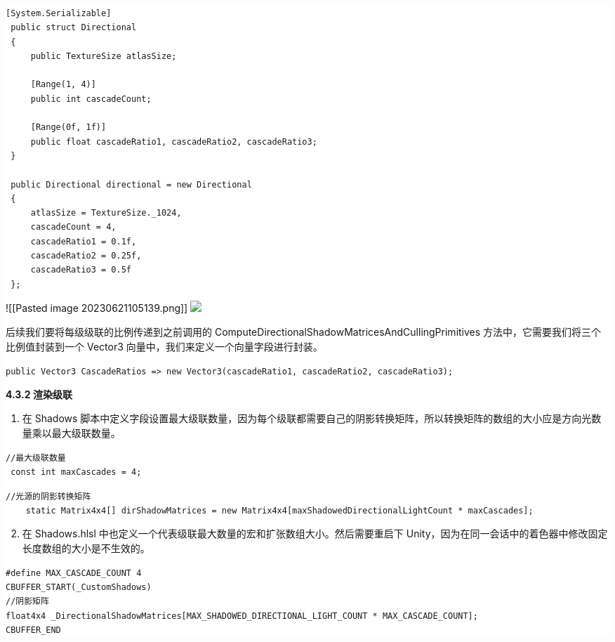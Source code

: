 ```
[System.Serializable]
 public struct Directional
 {
     public TextureSize atlasSize;
     
     [Range(1, 4)]
     public int cascadeCount;
     
     [Range(0f, 1f)]
     public float cascadeRatio1, cascadeRatio2, cascadeRatio3;
 }
 
 public Directional directional = new Directional
 {
     atlasSize = TextureSize._1024,
     cascadeCount = 4,
     cascadeRatio1 = 0.1f,
     cascadeRatio2 = 0.25f,
     cascadeRatio3 = 0.5f
 };
```
![[Pasted image 20230621105139.png]]
![](https://uwa-edu.oss-cn-beijing.aliyuncs.com/13.1620449064670.png)

后续我们要将每级级联的比例传递到之前调用的 ComputeDirectionalShadowMatricesAndCullingPrimitives 方法中，它需要我们将三个比例值封装到一个 Vector3 向量中，我们来定义一个向量字段进行封装。

```
public Vector3 CascadeRatios => new Vector3(cascadeRatio1, cascadeRatio2, cascadeRatio3);
```

**4.3.2 渲染级联**

1. 在 Shadows 脚本中定义字段设置最大级联数量，因为每个级联都需要自己的阴影转换矩阵，所以转换矩阵的数组的大小应是方向光数量乘以最大级联数量。

```
//最大级联数量
 const int maxCascades = 4;
```

```
//光源的阴影转换矩阵
    static Matrix4x4[] dirShadowMatrices = new Matrix4x4[maxShadowedDirectionalLightCount * maxCascades];
```

2. 在 Shadows.hlsl 中也定义一个代表级联最大数量的宏和扩张数组大小。然后需要重启下 Unity，因为在同一会话中的着色器中修改固定长度数组的大小是不生效的。

```
#define MAX_CASCADE_COUNT 4
CBUFFER_START(_CustomShadows)
//阴影矩阵
float4x4 _DirectionalShadowMatrices[MAX_SHADOWED_DIRECTIONAL_LIGHT_COUNT * MAX_CASCADE_COUNT];
CBUFFER_END
```
